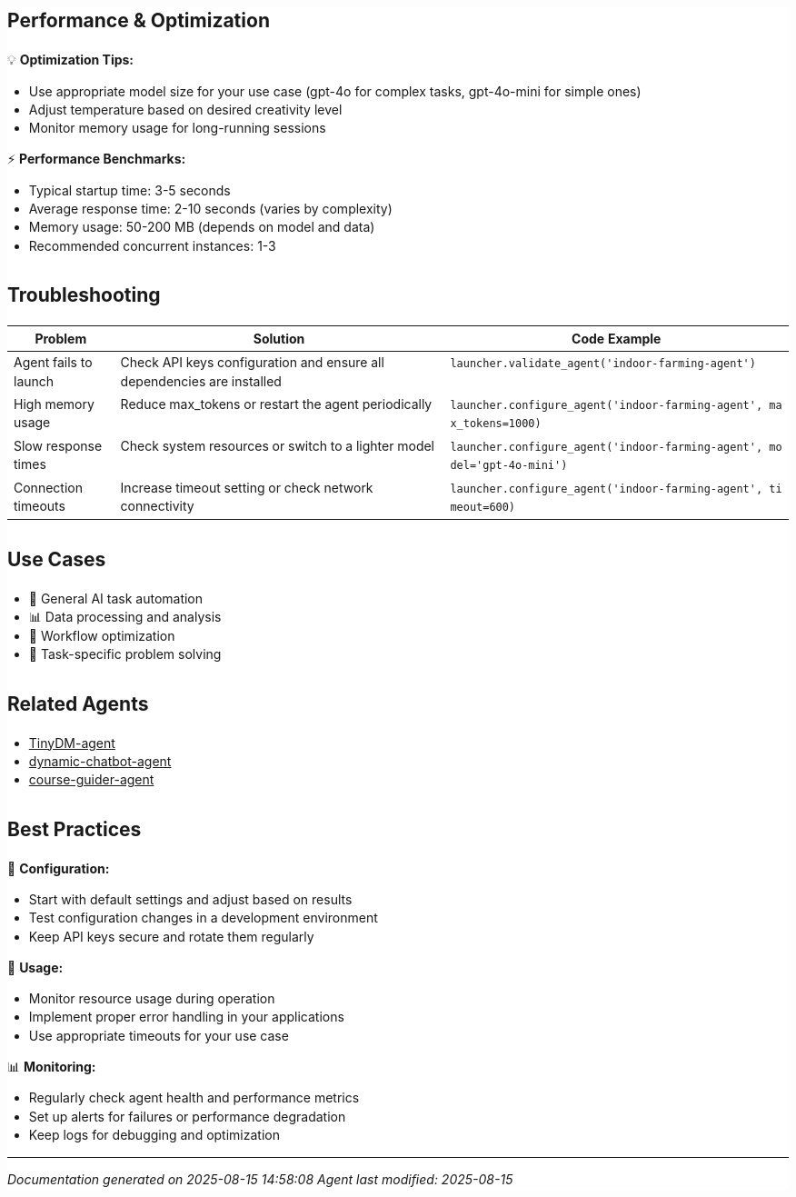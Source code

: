 ## Performance & Optimization

💡 **Optimization Tips:**
- Use appropriate model size for your use case (gpt-4o for complex tasks, gpt-4o-mini for simple ones)
- Adjust temperature based on desired creativity level
- Monitor memory usage for long-running sessions

⚡ **Performance Benchmarks:**
- Typical startup time: 3-5 seconds
- Average response time: 2-10 seconds (varies by complexity)
- Memory usage: 50-200 MB (depends on model and data)
- Recommended concurrent instances: 1-3

## Troubleshooting

| Problem | Solution | Code Example |
|---------|----------|--------------|
| Agent fails to launch | Check API keys configuration and ensure all dependencies are installed | `launcher.validate_agent('indoor-farming-agent')` |
| High memory usage | Reduce max_tokens or restart the agent periodically | `launcher.configure_agent('indoor-farming-agent', max_tokens=1000)` |
| Slow response times | Check system resources or switch to a lighter model | `launcher.configure_agent('indoor-farming-agent', model='gpt-4o-mini')` |
| Connection timeouts | Increase timeout setting or check network connectivity | `launcher.configure_agent('indoor-farming-agent', timeout=600)` |


## Use Cases

- 🤖 General AI task automation
- 📊 Data processing and analysis
- 🔄 Workflow optimization
- 🎯 Task-specific problem solving

## Related Agents

- [TinyDM-agent](../agents/TinyDM-agent.md)
- [dynamic-chatbot-agent](../agents/dynamic-chatbot-agent.md)
- [course-guider-agent](../agents/course-guider-agent.md)

## Best Practices

🔧 **Configuration:**
- Start with default settings and adjust based on results
- Test configuration changes in a development environment
- Keep API keys secure and rotate them regularly

🚀 **Usage:**
- Monitor resource usage during operation
- Implement proper error handling in your applications
- Use appropriate timeouts for your use case

📊 **Monitoring:**
- Regularly check agent health and performance metrics
- Set up alerts for failures or performance degradation
- Keep logs for debugging and optimization

---

*Documentation generated on 2025-08-15 14:58:08*
*Agent last modified: 2025-08-15*
